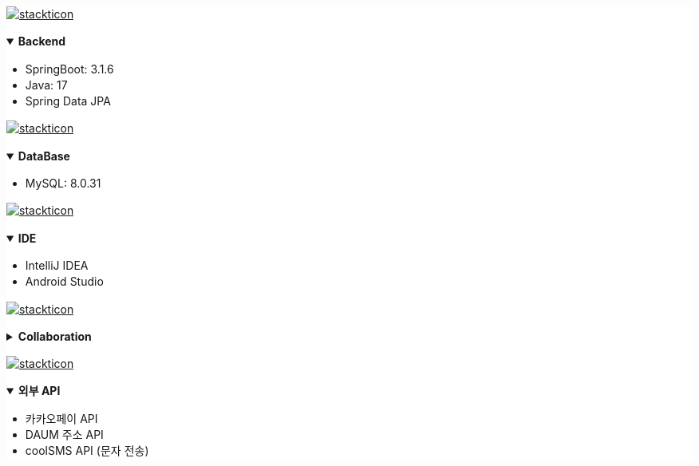 [![stackticon](https://firebasestorage.googleapis.com/v0/b/stackticon-81399.appspot.com/o/images%2F1705887704835?alt=media&token=3bf0ad75-6207-4247-bb30-9623455c6874)](https://github.com/msdio/stackticon)
<br>

<details open>
  <summary><strong>Backend</strong></summary>
  <ul>
    <li>SpringBoot: 3.1.6</li>
    <li>Java: 17</li>
    <li>Spring Data JPA</li>
  </ul>
</details>
  
[![stackticon](https://firebasestorage.googleapis.com/v0/b/stackticon-81399.appspot.com/o/images%2F1705887847527?alt=media&token=824fe904-ee49-45a2-a0bc-888de01c093c)](https://github.com/msdio/stackticon)
<br>

<details open>
  <summary><strong>DataBase</strong></summary>
  <ul>
    <li>MySQL: 8.0.31</li>    
  </ul>
</details>

[![stackticon](https://firebasestorage.googleapis.com/v0/b/stackticon-81399.appspot.com/o/images%2F1704180293126?alt=media&token=99aedd38-0935-4373-b2af-6586650cf88f)](https://github.com/msdio/stackticon)
<br>

<details open>
  <summary><strong>IDE</strong></summary>
  <ul>
    <li>IntelliJ IDEA</li>
    <li>Android Studio</li>
  </ul>
</details>

[![stackticon](https://firebasestorage.googleapis.com/v0/b/stackticon-81399.appspot.com/o/images%2F1705887983746?alt=media&token=45d8226b-7991-463c-a79d-139a820928b0)](https://github.com/msdio/stackticon)
<br>

<details><summary><strong>Collaboration</strong></summary></details>

[![stackticon](https://firebasestorage.googleapis.com/v0/b/stackticon-81399.appspot.com/o/images%2F1705888116246?alt=media&token=12b8ec61-b542-41b8-88e8-2a15f5bc9806)](https://github.com/msdio/stackticon)
<br>


<details open>
  <summary><strong>외부 API</strong></summary>
  <ul>
     <li>카카오페이 API</li>   
    <li>DAUM 주소 API</li>
    <li>coolSMS API (문자 전송)</li>    
  </ul>
</details>
